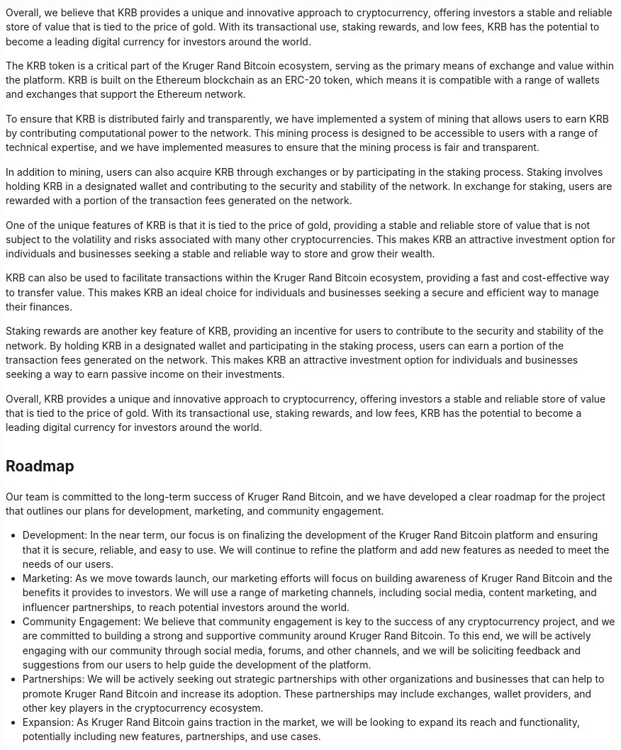 Overall, we believe that KRB provides a unique and innovative approach to cryptocurrency, offering investors a stable and reliable store of value that is tied to the price of gold. With its transactional use, staking rewards, and low fees, KRB has the potential to become a leading digital currency for investors around the world.

The KRB token is a critical part of the Kruger Rand Bitcoin ecosystem, serving as the primary means of exchange and value within the platform. KRB is built on the Ethereum blockchain as an ERC-20 token, which means it is compatible with a range of wallets and exchanges that support the Ethereum network.

To ensure that KRB is distributed fairly and transparently, we have implemented a system of mining that allows users to earn KRB by contributing computational power to the network. This mining process is designed to be accessible to users with a range of technical expertise, and we have implemented measures to ensure that the mining process is fair and transparent.

In addition to mining, users can also acquire KRB through exchanges or by participating in the staking process. Staking involves holding KRB in a designated wallet and contributing to the security and stability of the network. In exchange for staking, users are rewarded with a portion of the transaction fees generated on the network.

One of the unique features of KRB is that it is tied to the price of gold, providing a stable and reliable store of value that is not subject to the volatility and risks associated with many other cryptocurrencies. This makes KRB an attractive investment option for individuals and businesses seeking a stable and reliable way to store and grow their wealth.

KRB can also be used to facilitate transactions within the Kruger Rand Bitcoin ecosystem, providing a fast and cost-effective way to transfer value. This makes KRB an ideal choice for individuals and businesses seeking a secure and efficient way to manage their finances.

Staking rewards are another key feature of KRB, providing an incentive for users to contribute to the security and stability of the network. By holding KRB in a designated wallet and participating in the staking process, users can earn a portion of the transaction fees generated on the network. This makes KRB an attractive investment option for individuals and businesses seeking a way to earn passive income on their investments.

Overall, KRB provides a unique and innovative approach to cryptocurrency, offering investors a stable and reliable store of value that is tied to the price of gold. With its transactional use, staking rewards, and low fees, KRB has the potential to become a leading digital currency for investors around the world.

## Roadmap
Our team is committed to the long-term success of Kruger Rand Bitcoin, and we have developed a clear roadmap for the project that outlines our plans for development, marketing, and community engagement.

* Development: In the near term, our focus is on finalizing the development of the Kruger Rand Bitcoin platform and ensuring that it is secure, reliable, and easy to use. We will continue to refine the platform and add new features as needed to meet the needs of our users.
* Marketing: As we move towards launch, our marketing efforts will focus on building awareness of Kruger Rand Bitcoin and the benefits it provides to investors. We will use a range of marketing channels, including social media, content marketing, and influencer partnerships, to reach potential investors around the world.
* Community Engagement: We believe that community engagement is key to the success of any cryptocurrency project, and we are committed to building a strong and supportive community around Kruger Rand Bitcoin. To this end, we will be actively engaging with our community through social media, forums, and other channels, and we will be soliciting feedback and suggestions from our users to help guide the development of the platform.
* Partnerships: We will be actively seeking out strategic partnerships with other organizations and businesses that can help to promote Kruger Rand Bitcoin and increase its adoption. These partnerships may include exchanges, wallet providers, and other key players in the cryptocurrency ecosystem.
* Expansion: As Kruger Rand Bitcoin gains traction in the market, we will be looking to expand its reach and functionality, potentially including new features, partnerships, and use cases.
